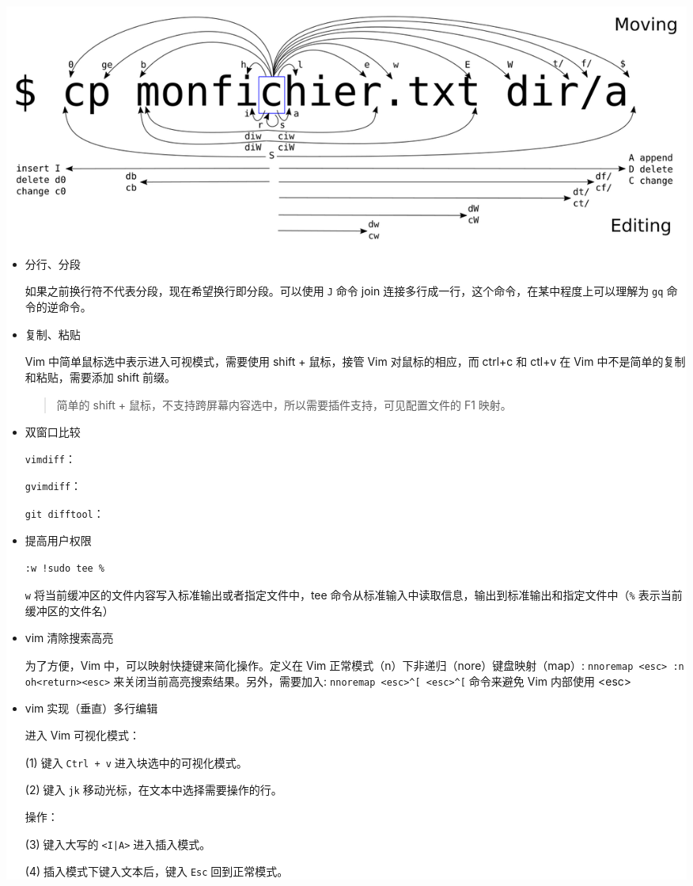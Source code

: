   ![vim_commands.svg](./image/vim_commands.png)

- 分行、分段

  如果之前换行符不代表分段，现在希望换行即分段。可以使用 `J` 命令 join 连接多行成一行，这个命令，在某中程度上可以理解为 `gq` 命令的逆命令。

- 复制、粘贴

  Vim 中简单鼠标选中表示进入可视模式，需要使用 shift + 鼠标，接管 Vim 对鼠标的相应，而 ctrl+c 和 ctl+v 在 Vim 中不是简单的复制和粘贴，需要添加 shift 前缀。

  > 简单的 shift + 鼠标，不支持跨屏幕内容选中，所以需要插件支持，可见配置文件的 F1 映射。

- 双窗口比较

  `vimdiff`：

  `gvimdiff`：

  `git difftool`：

- 提高用户权限

  `:w !sudo tee %`

  `w` 将当前缓冲区的文件内容写入标准输出或者指定文件中，tee 命令从标准输入中读取信息，输出到标准输出和指定文件中（`%` 表示当前缓冲区的文件名）

- vim 清除搜索高亮

  为了方便，Vim 中，可以映射快捷键来简化操作。定义在 Vim 正常模式（n）下非递归（nore）键盘映射（map）: `nnoremap <esc> :noh<return><esc>` 来关闭当前高亮搜索结果。另外，需要加入: `nnoremap <esc>^[ <esc>^[` 命令来避免 Vim 内部使用 <esc\>

- vim 实现（垂直）多行编辑

  进入 Vim 可视化模式：

  (1) 键入 `Ctrl + v` 进入块选中的可视化模式。

  (2) 键入 `jk` 移动光标，在文本中选择需要操作的行。

  操作：

  (3) 键入大写的 `<I|A>` 进入插入模式。 

  (4) 插入模式下键入文本后，键入 `Esc` 回到正常模式。


